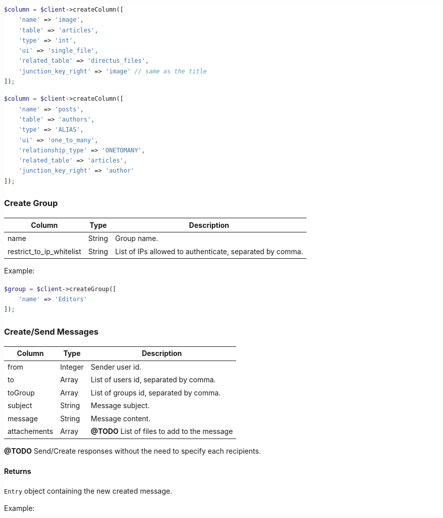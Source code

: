 ```php
$column = $client->createColumn([
    'name' => 'image',
    'table' => 'articles',
    'type' => 'int',
    'ui' => 'single_file',
    'related_table' => 'directus_files',
    'junction_key_right' => 'image' // same as the title
]);
```

```php
$column = $client->createColumn([
    'name' => 'posts',
    'table' => 'authors',
    'type' => 'ALIAS',
    'ui' => 'one_to_many',
    'relationship_type' => 'ONETOMANY',
    'related_table' => 'articles',
    'junction_key_right' => 'author'
]);
```

### Create Group

Column                  | Type       | Description
----------------------- | ---------- | --------------------
name                    | String     | Group name.
restrict_to_ip_whitelist| String     | List of IPs allowed to authenticate, separated  by comma.

Example:

```php
$group = $client->createGroup([
    'name' => 'Editors'
]);
```

### Create/Send Messages

Column                  | Type      |  Description
----------------------- | --------- | ----------------------
from                    | Integer   | Sender user id.
to                      | Array     | List of users id, separated by comma.
toGroup                 | Array     | List of groups id, separated by comma.
subject                 | String    | Message subject.
message                 | String    | Message content.
attachements            | Array     | **@TODO** List of files to add to the message

**@TODO** Send/Create responses without the need to specify each recipients.

#### Returns
`Entry` object containing the new created message.

Example:
